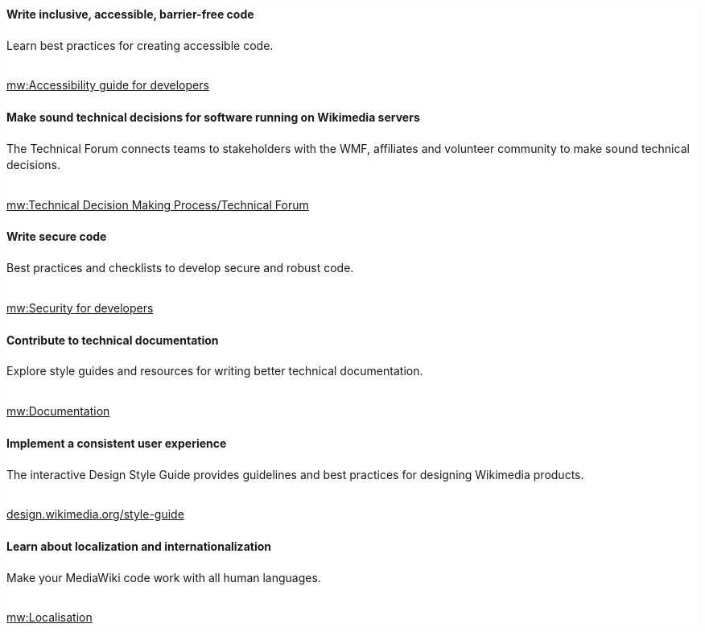 <div class="contentbox">
<h4>Write inclusive, accessible, barrier-free code</h4>
<div>
<p style="padding-bottom:15px">Learn best practices for creating accessible code.</p>
<a href="https://www.mediawiki.org/wiki/Special:MyLanguage/Accessibility_guide_for_developers">mw:Accessibility guide for developers</a>
</div></div>

<div class="contentbox">
<h4>Make sound technical decisions for software running on Wikimedia servers</h4>
<div>
<p style="padding-bottom:15px">The Technical Forum connects teams to stakeholders with the WMF, affiliates and volunteer community to make sound technical decisions.</p>
<a href="https://www.mediawiki.org/wiki/Special:MyLanguage/Technical_Decision_Making_Process/Technical_Forum">mw:Technical Decision Making Process/Technical Forum</a>
</div></div>

<div class="contentbox">
<h4>Write secure code</h4>
<div>
<p style="padding-bottom:15px">Best practices and checklists to develop secure and robust code.</p>
<a href="https://www.mediawiki.org/wiki/Special:MyLanguage/Security_for_developers">mw:Security for developers</a>
</div></div>

<div class="contentbox">
<h4>Contribute to technical documentation</h4>
<div>
<p style="padding-bottom:15px">Explore style guides and resources for writing better technical documentation.</p>
<a href="https://www.mediawiki.org/wiki/Special:MyLanguage/Documentation">mw:Documentation</a>
</div></div>

<div class="contentbox">
<h4>Implement a consistent user experience</h4>
<div>
<p style="padding-bottom:15px">The interactive Design Style Guide provides guidelines and best practices for designing Wikimedia products.</p>
<a href="https://design.wikimedia.org/style-guide/">design.wikimedia.org/style-guide</a>
</div></div>

<div class="contentbox">
<h4>Learn about localization and internationalization</h4>
<div>
<p style="padding-bottom:15px">Make your MediaWiki code work with all human languages.</p>
<a href="https://www.mediawiki.org/wiki/Special:MyLanguage/Localisation">mw:Localisation</a>
</div></div>

</div>

</div>

</div>